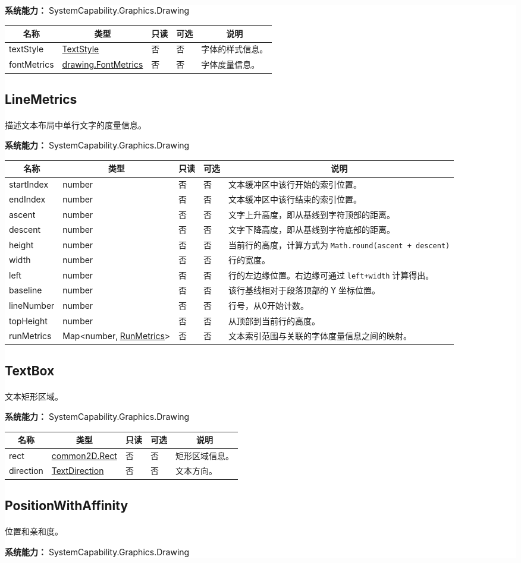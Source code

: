 **系统能力：** SystemCapability.Graphics.Drawing

| 名称      | 类型                                                | 只读 | 可选 | 说明        |
| --------- | -------------------------------------------------- | ---- | ---- | ----------- |
| textStyle | [TextStyle](#textstyle)                             | 否   | 否   | 字体的样式信息。|
| fontMetrics | [drawing.FontMetrics](arkts-apis-graphics-drawing-i.md#fontmetrics)| 否   | 否   | 字体度量信息。    |

## LineMetrics

描述文本布局中单行文字的度量信息。

**系统能力：** SystemCapability.Graphics.Drawing

| 名称      | 类型                                                | 只读 | 可选 | 说明        |
| --------- | -------------------------------------------------- | ---- | ---- | ----------- |
| startIndex | number                                            | 否   | 否   | 文本缓冲区中该行开始的索引位置。|
| endIndex   | number                                            | 否   | 否   | 文本缓冲区中该行结束的索引位置。|
| ascent     | number                                            | 否   | 否   | 文字上升高度，即从基线到字符顶部的距离。|
| descent    | number                                            | 否   | 否   | 文字下降高度，即从基线到字符底部的距离。|
| height     | number                                            | 否   | 否   | 当前行的高度，计算方式为 `Math.round(ascent + descent)`|
| width      | number                                            | 否   | 否   | 行的宽度。                      |
| left       | number                        | 否   | 否   | 行的左边缘位置。右边缘可通过 `left+width` 计算得出。|
| baseline   | number                        | 否   | 否   | 该行基线相对于段落顶部的 Y 坐标位置。|
| lineNumber   | number                        | 否   | 否   | 行号，从0开始计数。|
| topHeight   | number                        | 否   | 否   | 从顶部到当前行的高度。|
| runMetrics   | Map<number, [RunMetrics](#runmetrics)>                        | 否   | 否   | 文本索引范围与关联的字体度量信息之间的映射。|

## TextBox

文本矩形区域。

**系统能力：** SystemCapability.Graphics.Drawing

| 名称      | 类型                                                | 只读 | 可选 | 说明        |
| --------- | -------------------------------------------------- | ---- | ---- | ----------- |
| rect      | [common2D.Rect](js-apis-graphics-common2D.md#rect) | 否   | 否   | 矩形区域信息。|
| direction | [TextDirection](#textdirection)                    | 否   | 否   | 文本方向。    |

## PositionWithAffinity

位置和亲和度。

**系统能力：** SystemCapability.Graphics.Drawing

